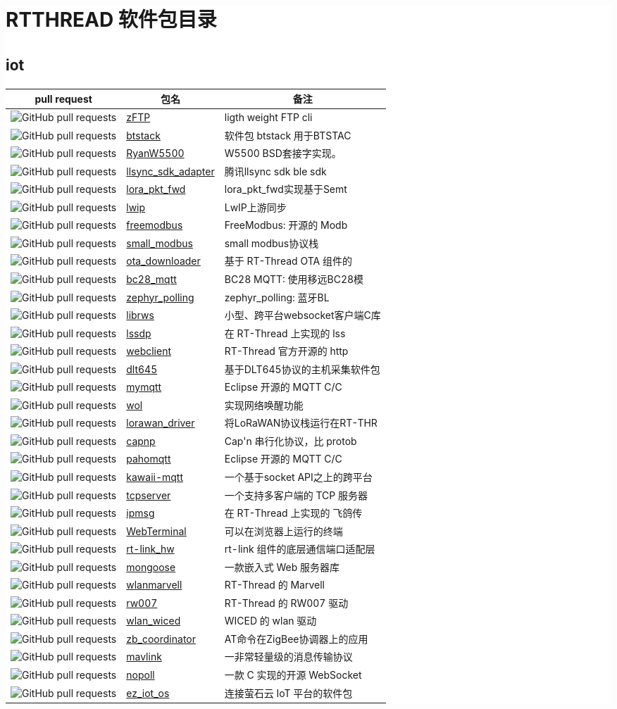 # RTTHREAD 软件包目录 

## iot

 |pull request| 包名 |  备注      |
| ------------------------------------------------------------ | ------------------------------------------------------------ |  ------------------------------------------------------------ |
|![GitHub pull requests](https://img.shields.io/github/issues-pr/longtengmcu/zFTP)| [zFTP](https://github.com/longtengmcu/zFTP.git) |ligth weight FTP cli|
|![GitHub pull requests](https://img.shields.io/github/issues-pr/supperthomas/RTT_PACKAGE_BTSTACK)| [btstack](https://github.com/supperthomas/RTT_PACKAGE_BTSTACK.git) |软件包 btstack 用于BTSTAC|
|![GitHub pull requests](https://img.shields.io/github/issues-pr/Ryan-CW-Code/RyanW5500)| [RyanW5500](https://github.com/Ryan-CW-Code/RyanW5500) |W5500 BSD套接字实现。|
|![GitHub pull requests](https://img.shields.io/github/issues-pr/supperthomas/LLSync_sdk_adapter)| [llsync_sdk_adapter](https://github.com/supperthomas/LLSync_sdk_adapter) |腾讯llsync sdk ble sdk|
|![GitHub pull requests](https://img.shields.io/github/issues-pr/Forest-Rain/lora-pkt-fwd)| [lora_pkt_fwd](https://github.com/Forest-Rain/lora-pkt-fwd) |lora_pkt_fwd实现基于Semt|
|![GitHub pull requests](https://img.shields.io/github/issues-pr/RT-Thread-packages/lwip)| [lwip](https://github.com/RT-Thread-packages/lwip) |LwIP上游同步|
|![GitHub pull requests](https://img.shields.io/github/issues-pr/RT-Thread-packages/freemodbus)| [freemodbus](https://github.com/RT-Thread-packages/freemodbus) |FreeModbus: 开源的 Modb|
|![GitHub pull requests](https://img.shields.io/github/issues-pr/cazure/small_modbus)| [small_modbus](https://github.com/cazure/small_modbus.git) |small modbus协议栈|
|![GitHub pull requests](https://img.shields.io/github/issues-pr/RT-Thread-packages/ota_downloader)| [ota_downloader](https://github.com/RT-Thread-packages/ota_downloader) |基于 RT-Thread OTA 组件的|
|![GitHub pull requests](https://img.shields.io/github/issues-pr/luhuadong/rtt-bc28-mqtt)| [bc28_mqtt](https://github.com/luhuadong/rtt-bc28-mqtt) |BC28 MQTT: 使用移远BC28模|
|![GitHub pull requests](https://img.shields.io/github/issues-pr/bobwenstudy/RTT_PACKAGE_zephyr_polling)| [zephyr_polling](https://github.com/bobwenstudy/RTT_PACKAGE_zephyr_polling) |zephyr_polling: 蓝牙BL|
|![GitHub pull requests](https://img.shields.io/github/issues-pr/RT-Thread-packages/librws)| [librws](https://github.com/RT-Thread-packages/librws) |小型、跨平台websocket客户端C库|
|![GitHub pull requests](https://img.shields.io/github/issues-pr/RT-Thread-packages/lssdp)| [lssdp](https://github.com/RT-Thread-packages/lssdp.git) |在 RT-Thread 上实现的 lss|
|![GitHub pull requests](https://img.shields.io/github/issues-pr/RT-Thread-packages/webclient)| [webclient](https://github.com/RT-Thread-packages/webclient) |RT-Thread 官方开源的 http|
|![GitHub pull requests](https://img.shields.io/github/issues-pr/WKJay/DLT645)| [dlt645](https://github.com/WKJay/DLT645) |基于DLT645协议的主机采集软件包|
|![GitHub pull requests](https://img.shields.io/github/issues-pr/hichard/mymqtt)| [mymqtt](https://github.com/hichard/mymqtt) |Eclipse 开源的 MQTT C/C|
|![GitHub pull requests](https://img.shields.io/github/issues-pr/WKJay/wol)| [wol](https://github.com/WKJay/wol) |实现网络唤醒功能|
|![GitHub pull requests](https://img.shields.io/github/issues-pr/zyk6271/LoRaWAN_Driver)| [lorawan_driver](https://github.com/zyk6271/LoRaWAN_Driver) |将LoRaWAN协议栈运行在RT-THR|
|![GitHub pull requests](https://img.shields.io/github/issues-pr/wuhanstudio/capnp)| [capnp](https://github.com/wuhanstudio/capnp) |Cap'n 串行化协议，比 protob|
|![GitHub pull requests](https://img.shields.io/github/issues-pr/RT-Thread-packages/paho-mqtt)| [pahomqtt](https://github.com/RT-Thread-packages/paho-mqtt) |Eclipse 开源的 MQTT C/C|
|![GitHub pull requests](https://img.shields.io/github/issues-pr/jiejieTop/kawaii-mqtt)| [kawaii-mqtt](https://github.com/jiejieTop/kawaii-mqtt) |一个基于socket API之上的跨平台|
|![GitHub pull requests](https://img.shields.io/github/issues-pr/Guozhanxin/tcpserver)| [tcpserver](https://github.com/Guozhanxin/tcpserver.git) |一个支持多客户端的 TCP 服务器|
|![GitHub pull requests](https://img.shields.io/github/issues-pr/heyuanjie87/ipmsg)| [ipmsg](https://github.com/heyuanjie87/ipmsg) |在 RT-Thread 上实现的 飞鸽传|
|![GitHub pull requests](https://img.shields.io/github/issues-pr/armink-rtt-pkgs/WebTerminal)| [WebTerminal](https://github.com/armink-rtt-pkgs/WebTerminal) |可以在浏览器上运行的终端|
|![GitHub pull requests](https://img.shields.io/github/issues-pr/RT-Thread-packages/rt-link_hw)| [rt-link_hw](https://github.com/RT-Thread-packages/rt-link_hw) |rt-link 组件的底层通信端口适配层|
|![GitHub pull requests](https://img.shields.io/github/issues-pr/armink-rtt-pkgs/mongoose)| [mongoose](https://github.com/armink-rtt-pkgs/mongoose) |一款嵌入式 Web 服务器库|
|![GitHub pull requests](https://img.shields.io/github/issues-pr/JianRuiqian/marvellwifi)| [wlanmarvell](https://github.com/JianRuiqian/marvellwifi) |RT-Thread 的 Marvell |
|![GitHub pull requests](https://img.shields.io/github/issues-pr/RT-Thread-packages/rw007)| [rw007](https://github.com/RT-Thread-packages/rw007) |RT-Thread 的 RW007 驱动|
|![GitHub pull requests](https://img.shields.io/github/issues-pr/RT-Thread-packages/wlan-wiced)| [wlan_wiced](https://github.com/RT-Thread-packages/wlan-wiced) |WICED 的 wlan 驱动|
|![GitHub pull requests](https://img.shields.io/github/issues-pr/TaoYang0907/ZB_COORDINATOR_PACKAGE)| [zb_coordinator](https://github.com/TaoYang0907/ZB_COORDINATOR_PACKAGE) |AT命令在ZigBee协调器上的应用|
|![GitHub pull requests](https://img.shields.io/github/issues-pr/sogwms/mavlink)| [mavlink](https://github.com/sogwms/mavlink) |一非常轻量级的消息传输协议|
|![GitHub pull requests](https://img.shields.io/github/issues-pr/RT-Thread-packages/nopoll)| [nopoll](https://github.com/RT-Thread-packages/nopoll) |一款 C 实现的开源 WebSocket|
|![GitHub pull requests](https://img.shields.io/github/issues-pr/Ezviz-OpenBiz/ez_iot_os)| [ez_iot_os](https://github.com/Ezviz-OpenBiz/ez_iot_os.git) |连接萤石云 IoT 平台的软件包|